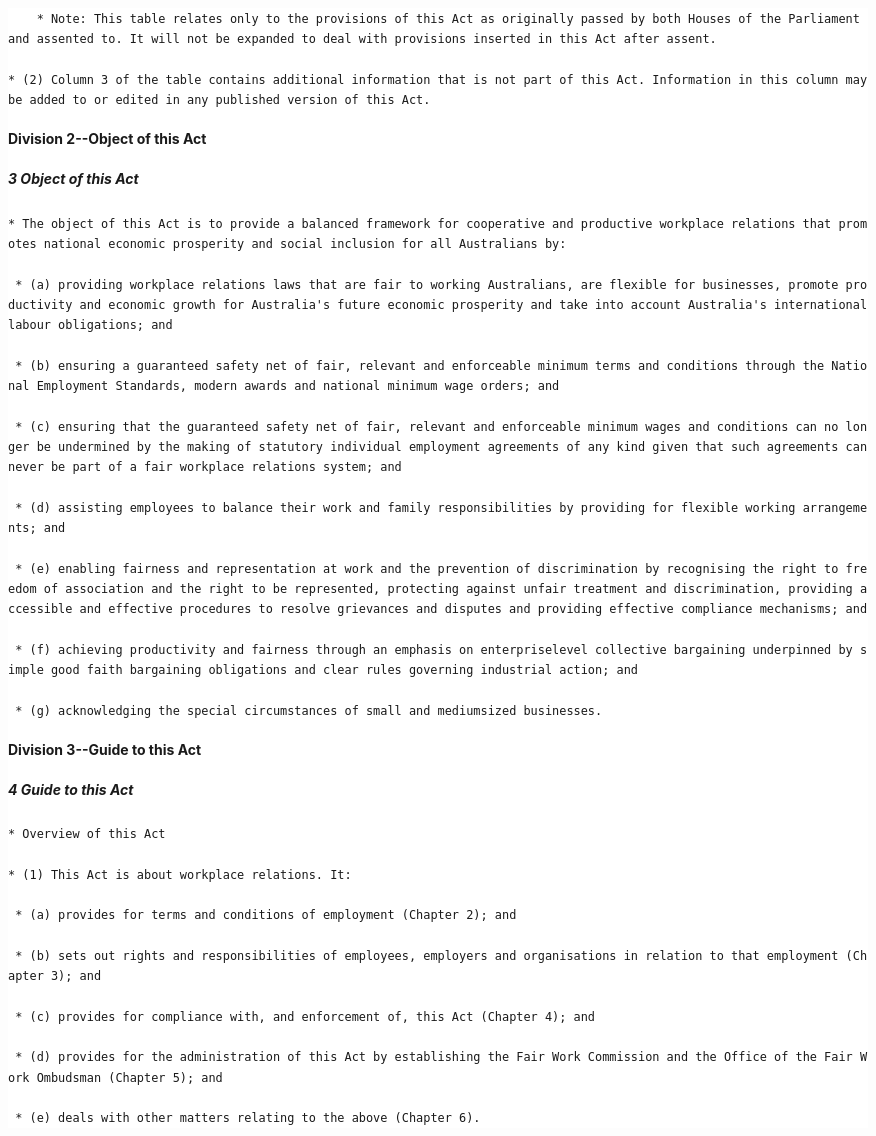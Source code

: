         * Note: This table relates only to the provisions of this Act as originally passed by both Houses of the Parliament and assented to. It will not be expanded to deal with provisions inserted in this Act after assent.

    * (2) Column 3 of the table contains additional information that is not part of this Act. Information in this column may be added to or edited in any published version of this Act.

#### Division 2--Object of this Act

##### 3  Object of this Act

    * The object of this Act is to provide a balanced framework for cooperative and productive workplace relations that promotes national economic prosperity and social inclusion for all Australians by: 

     * (a) providing workplace relations laws that are fair to working Australians, are flexible for businesses, promote productivity and economic growth for Australia's future economic prosperity and take into account Australia's international labour obligations; and

     * (b) ensuring a guaranteed safety net of fair, relevant and enforceable minimum terms and conditions through the National Employment Standards, modern awards and national minimum wage orders; and

     * (c) ensuring that the guaranteed safety net of fair, relevant and enforceable minimum wages and conditions can no longer be undermined by the making of statutory individual employment agreements of any kind given that such agreements can never be part of a fair workplace relations system; and

     * (d) assisting employees to balance their work and family responsibilities by providing for flexible working arrangements; and

     * (e) enabling fairness and representation at work and the prevention of discrimination by recognising the right to freedom of association and the right to be represented, protecting against unfair treatment and discrimination, providing accessible and effective procedures to resolve grievances and disputes and providing effective compliance mechanisms; and

     * (f) achieving productivity and fairness through an emphasis on enterpriselevel collective bargaining underpinned by simple good faith bargaining obligations and clear rules governing industrial action; and

     * (g) acknowledging the special circumstances of small and mediumsized businesses.

#### Division 3--Guide to this Act

##### 4  Guide to this Act

    * Overview of this Act

    * (1) This Act is about workplace relations. It:

     * (a) provides for terms and conditions of employment (Chapter 2); and

     * (b) sets out rights and responsibilities of employees, employers and organisations in relation to that employment (Chapter 3); and

     * (c) provides for compliance with, and enforcement of, this Act (Chapter 4); and

     * (d) provides for the administration of this Act by establishing the Fair Work Commission and the Office of the Fair Work Ombudsman (Chapter 5); and

     * (e) deals with other matters relating to the above (Chapter 6).

